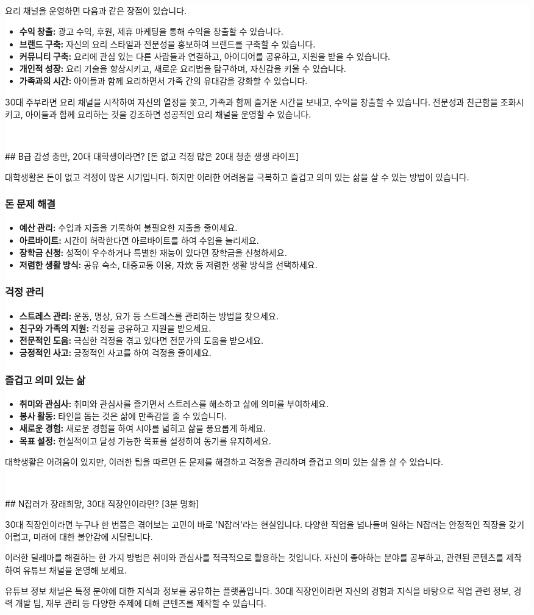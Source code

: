 

요리 채널을 운영하면 다음과 같은 장점이 있습니다.

* **수익 창출:** 광고 수익, 후원, 제휴 마케팅을 통해 수익을 창출할 수 있습니다.
* **브랜드 구축:** 자신의 요리 스타일과 전문성을 홍보하여 브랜드를 구축할 수 있습니다.
* **커뮤니티 구축:** 요리에 관심 있는 다른 사람들과 연결하고, 아이디어를 공유하고, 지원을 받을 수 있습니다.
* **개인적 성장:** 요리 기술을 향상시키고, 새로운 요리법을 탐구하며, 자신감을 키울 수 있습니다.
* **가족과의 시간:** 아이들과 함께 요리하면서 가족 간의 유대감을 강화할 수 있습니다.

30대 주부라면 요리 채널을 시작하여 자신의 열정을 쫓고, 가족과 함께 즐거운 시간을 보내고, 수익을 창출할 수 있습니다. 전문성과 친근함을 조화시키고, 아이들과 함께 요리하는 것을 강조하면 성공적인 요리 채널을 운영할 수 있습니다.

<p>&nbsp;</p>
## B급 감성 충만, 20대 대학생이라면? [돈 없고 걱정 많은 20대 청춘 생생 라이프]

대학생활은 돈이 없고 걱정이 많은 시기입니다. 하지만 이러한 어려움을 극복하고 즐겁고 의미 있는 삶을 살 수 있는 방법이 있습니다.

### 돈 문제 해결

* **예산 관리:** 수입과 지출을 기록하여 불필요한 지출을 줄이세요.
* **아르바이트:** 시간이 허락한다면 아르바이트를 하여 수입을 늘리세요.
* **장학금 신청:** 성적이 우수하거나 특별한 재능이 있다면 장학금을 신청하세요.
* **저렴한 생활 방식:** 공유 숙소, 대중교통 이용, 자炊 등 저렴한 생활 방식을 선택하세요.

### 걱정 관리

* **스트레스 관리:** 운동, 명상, 요가 등 스트레스를 관리하는 방법을 찾으세요.
* **친구와 가족의 지원:** 걱정을 공유하고 지원을 받으세요.
* **전문적인 도움:** 극심한 걱정을 겪고 있다면 전문가의 도움을 받으세요.
* **긍정적인 사고:** 긍정적인 사고를 하여 걱정을 줄이세요.

### 즐겁고 의미 있는 삶

* **취미와 관심사:** 취미와 관심사를 즐기면서 스트레스를 해소하고 삶에 의미를 부여하세요.
* **봉사 활동:** 타인을 돕는 것은 삶에 만족감을 줄 수 있습니다.
* **새로운 경험:** 새로운 경험을 하여 시야를 넓히고 삶을 풍요롭게 하세요.
* **목표 설정:** 현실적이고 달성 가능한 목표를 설정하여 동기를 유지하세요.

대학생활은 어려움이 있지만, 이러한 팁을 따르면 돈 문제를 해결하고 걱정을 관리하며 즐겁고 의미 있는 삶을 살 수 있습니다.

<p>&nbsp;</p>
## N잡러가 장래희망, 30대 직장인이라면? [3분 명화]



30대 직장인이라면 누구나 한 번쯤은 겪어보는 고민이 바로 'N잡러'라는 현실입니다. 다양한 직업을 넘나들며 일하는 N잡러는 안정적인 직장을 갖기 어렵고, 미래에 대한 불안감에 시달립니다.



이러한 딜레마를 해결하는 한 가지 방법은 취미와 관심사를 적극적으로 활용하는 것입니다. 자신이 좋아하는 분야를 공부하고, 관련된 콘텐츠를 제작하여 유튜브 채널을 운영해 보세요.



유튜브 정보 채널은 특정 분야에 대한 지식과 정보를 공유하는 플랫폼입니다. 30대 직장인이라면 자신의 경험과 지식을 바탕으로 직업 관련 정보, 경력 개발 팁, 재무 관리 등 다양한 주제에 대해 콘텐츠를 제작할 수 있습니다.
